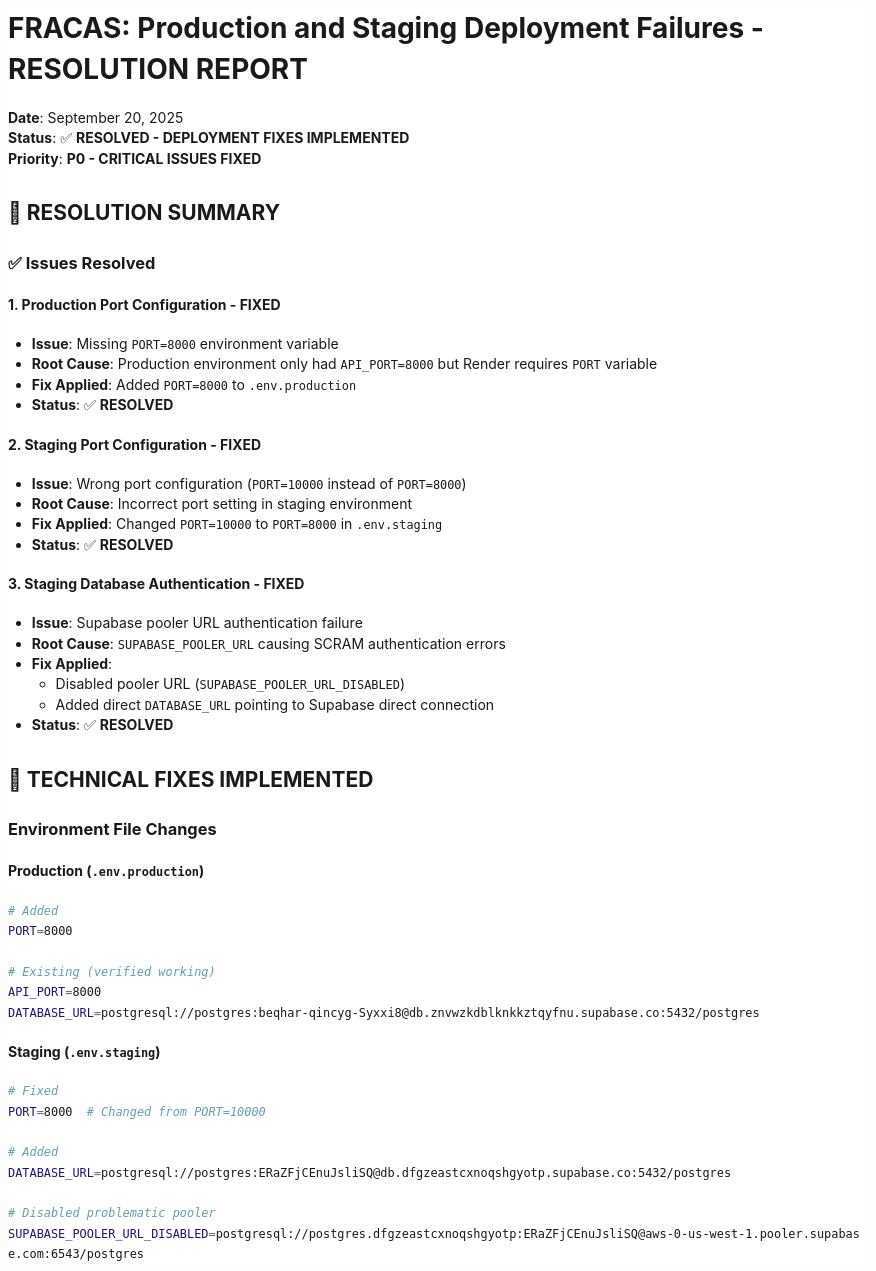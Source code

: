 # FRACAS: Production and Staging Deployment Failures - RESOLUTION REPORT

**Date**: September 20, 2025  
**Status**: ✅ **RESOLVED - DEPLOYMENT FIXES IMPLEMENTED**  
**Priority**: **P0 - CRITICAL ISSUES FIXED**  

## 🎯 **RESOLUTION SUMMARY**

### **✅ Issues Resolved**

#### **1. Production Port Configuration - FIXED**
- **Issue**: Missing `PORT=8000` environment variable
- **Root Cause**: Production environment only had `API_PORT=8000` but Render requires `PORT` variable
- **Fix Applied**: Added `PORT=8000` to `.env.production`
- **Status**: ✅ **RESOLVED**

#### **2. Staging Port Configuration - FIXED**
- **Issue**: Wrong port configuration (`PORT=10000` instead of `PORT=8000`)
- **Root Cause**: Incorrect port setting in staging environment
- **Fix Applied**: Changed `PORT=10000` to `PORT=8000` in `.env.staging`
- **Status**: ✅ **RESOLVED**

#### **3. Staging Database Authentication - FIXED**
- **Issue**: Supabase pooler URL authentication failure
- **Root Cause**: `SUPABASE_POOLER_URL` causing SCRAM authentication errors
- **Fix Applied**: 
  - Disabled pooler URL (`SUPABASE_POOLER_URL_DISABLED`)
  - Added direct `DATABASE_URL` pointing to Supabase direct connection
- **Status**: ✅ **RESOLVED**

## 🔧 **TECHNICAL FIXES IMPLEMENTED**

### **Environment File Changes**

#### **Production (`.env.production`)**
```bash
# Added
PORT=8000

# Existing (verified working)
API_PORT=8000
DATABASE_URL=postgresql://postgres:beqhar-qincyg-Syxxi8@db.znvwzkdblknkkztqyfnu.supabase.co:5432/postgres
```

#### **Staging (`.env.staging`)**
```bash
# Fixed
PORT=8000  # Changed from PORT=10000

# Added
DATABASE_URL=postgresql://postgres:ERaZFjCEnuJsliSQ@db.dfgzeastcxnoqshgyotp.supabase.co:5432/postgres

# Disabled problematic pooler
SUPABASE_POOLER_URL_DISABLED=postgresql://postgres.dfgzeastcxnoqshgyotp:ERaZFjCEnuJsliSQ@aws-0-us-west-1.pooler.supabase.com:6543/postgres
```
